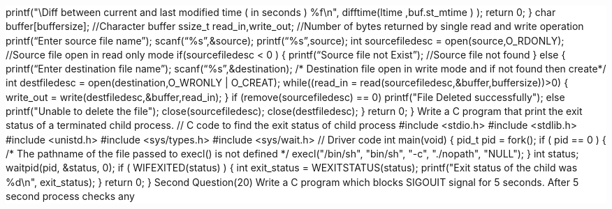 printf("\Diff between current and last modified time ( in seconds ) %f\n", difftime(ltime ,buf.st_mtime )
);
return 0;
}
char buffer[buffersize]; //Character buffer
ssize_t read_in,write_out; //Number of bytes returned by single read and write operation
printf(“Enter source file name”);
scanf(“%s”,&source);
printf(“%s”,source);
int sourcefiledesc = open(source,O_RDONLY); //Source file open in read only mode
if(sourcefiledesc < 0 )
{
printf(“Source file not Exist”); //Source file not found
}
else
{
printf(“Enter destination file name”);
scanf(“%s”,&destination);
/* Destination file open in write mode and if not found then create*/
int destfiledesc = open(destination,O_WRONLY | O_CREAT);
while((read_in = read(sourcefiledesc,&buffer,buffersize))>0)
{
write_out = write(destfiledesc,&buffer,read_in);
}
if (remove(sourcefiledesc) == 0)
printf("File Deleted successfully");
else
printf("Unable to delete the file");
close(sourcefiledesc);
close(destfiledesc);
}
return 0;
}
Write a C program that print the exit status of a terminated child process.
// C code to find the exit status of child process
#include <stdio.h>
#include <stdlib.h>
#include <unistd.h>
#include <sys/types.h>
#include <sys/wait.h>
// Driver code
int main(void)
{
pid_t pid = fork();
if ( pid == 0 )
{
/* The pathname of the file passed to execl()
is not defined */
execl("/bin/sh", "bin/sh", "-c", "./nopath", "NULL");
}
int status;
waitpid(pid, &status, 0);
if ( WIFEXITED(status) )
{
int exit_status = WEXITSTATUS(status);
printf("Exit status of the child was %d\n",
exit_status);
}
return 0;
}
Second Question(20)
Write a C program which blocks SIGOUIT signal for 5 seconds. After 5 second process checks any